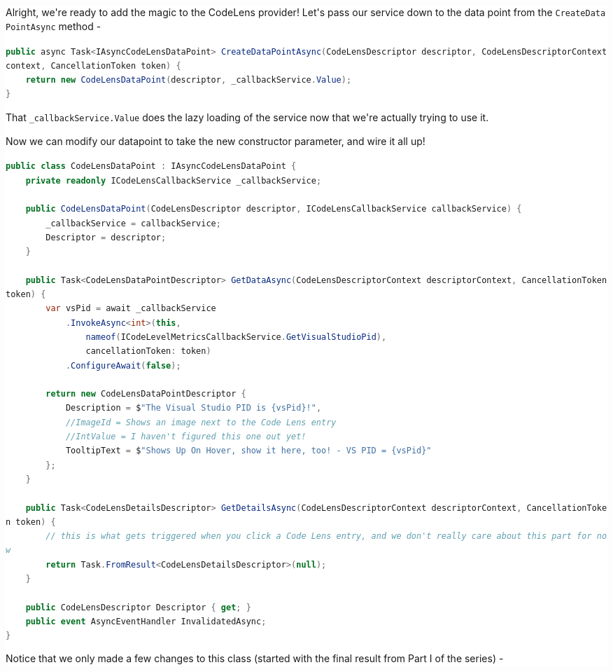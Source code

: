 Alright, we're ready to add the magic to the CodeLens provider! Let's pass our service down to the data point from the `CreateDataPointAsync` method -

```csharp
public async Task<IAsyncCodeLensDataPoint> CreateDataPointAsync(CodeLensDescriptor descriptor, CodeLensDescriptorContext context, CancellationToken token) {
    return new CodeLensDataPoint(descriptor, _callbackService.Value);
}
```

That `_callbackService.Value` does the lazy loading of the service now that we're actually trying to use it.

Now we can modify our datapoint to take the new constructor parameter, and wire it all up!

```csharp
public class CodeLensDataPoint : IAsyncCodeLensDataPoint {
    private readonly ICodeLensCallbackService _callbackService;

    public CodeLensDataPoint(CodeLensDescriptor descriptor, ICodeLensCallbackService callbackService) {
        _callbackService = callbackService;
        Descriptor = descriptor;
    }
  
    public Task<CodeLensDataPointDescriptor> GetDataAsync(CodeLensDescriptorContext descriptorContext, CancellationToken token) {
        var vsPid = await _callbackService
            .InvokeAsync<int>(this,
                nameof(ICodeLevelMetricsCallbackService.GetVisualStudioPid),
                cancellationToken: token)
            .ConfigureAwait(false);

        return new CodeLensDataPointDescriptor {
            Description = $"The Visual Studio PID is {vsPid}!",
            //ImageId = Shows an image next to the Code Lens entry
            //IntValue = I haven't figured this one out yet!
            TooltipText = $"Shows Up On Hover, show it here, too! - VS PID = {vsPid}"
        };
    }

    public Task<CodeLensDetailsDescriptor> GetDetailsAsync(CodeLensDescriptorContext descriptorContext, CancellationToken token) {
        // this is what gets triggered when you click a Code Lens entry, and we don't really care about this part for now
        return Task.FromResult<CodeLensDetailsDescriptor>(null);
    }

    public CodeLensDescriptor Descriptor { get; }
    public event AsyncEventHandler InvalidatedAsync;
}
```

Notice that we only made a few changes to this class (started with the final result from Part I of the series) -
